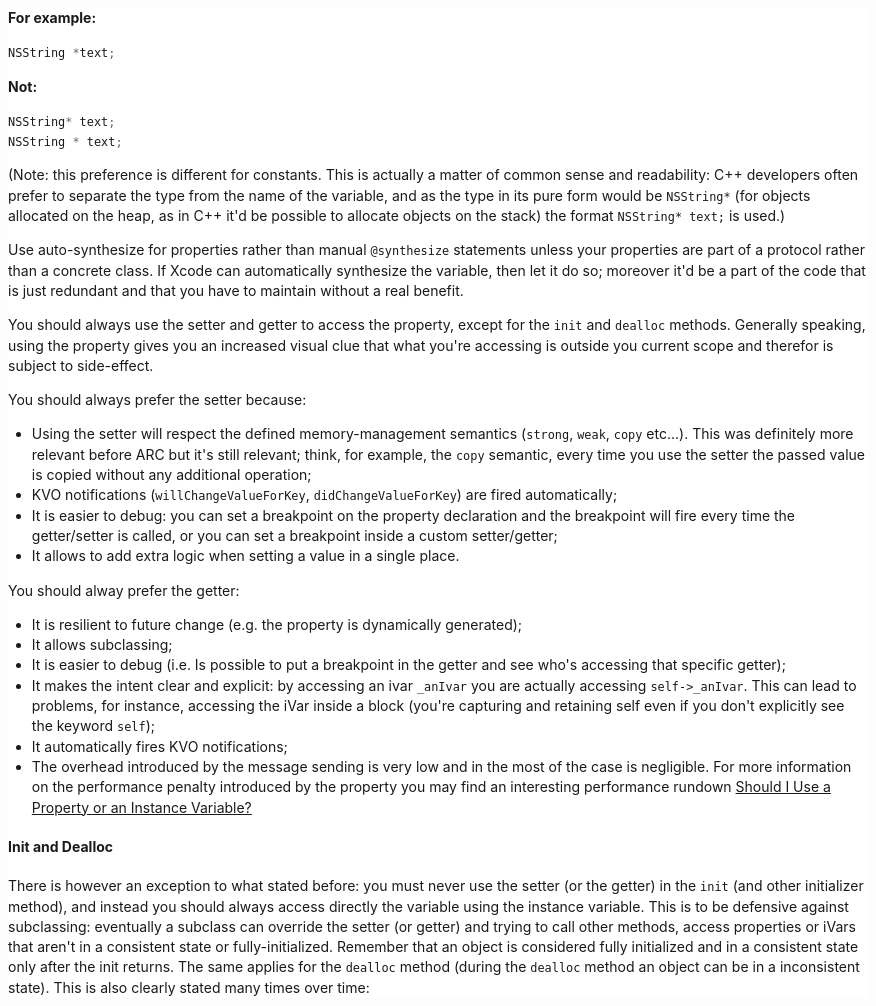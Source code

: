 **For example:**
```objective-c
NSString *text;
```

**Not:**
```objective-c
NSString* text;
NSString * text;
```
(Note: this preference is different for constants. This is actually a matter of common sense and readability: C++ developers often prefer to separate the type from the name of the variable, and as the type in its pure form would be `NSString*` (for objects allocated on the heap, as in C++ it'd be possible to allocate objects on the stack) the format `NSString* text;` is used.)

Use auto-synthesize for properties rather than manual `@synthesize` statements unless your properties are part of a protocol rather than a concrete class. If Xcode can automatically synthesize the variable, then let it do so; moreover it'd be a part of the code that is just redundant and that you have to maintain without a real benefit.

You should always use the setter and getter to access the property, except for the `init` and `dealloc` methods. Generally speaking, using the property gives you an increased visual clue that what you're accessing is outside you current scope and therefor is subject to side-effect.

You should always prefer the setter because:

* Using the setter will respect the defined memory-management semantics (`strong`, `weak`, `copy` etc...). This was definitely more relevant before ARC but it's still relevant; think, for example, the `copy` semantic, every time you use the setter the passed value is copied without any additional operation;
* KVO notifications (`willChangeValueForKey`, `didChangeValueForKey`) are fired automatically;
* It is easier to debug: you can set a breakpoint on the property declaration and the breakpoint will fire every time the getter/setter is called, or you can set a breakpoint inside a custom setter/getter;
* It allows to add extra logic when setting a value in a single place.

You should alway prefer the getter:

* It is resilient to future change (e.g. the property is dynamically generated);
* It allows subclassing;
* It is easier to debug (i.e. Is possible to put a breakpoint in the getter and see who's accessing that specific getter);
* It makes the intent clear and explicit: by accessing an ivar `_anIvar` you are actually accessing `self->_anIvar`. This can lead to problems, for instance, accessing the iVar inside a block (you're capturing and retaining self even if you don't explicitly see the keyword `self`);
* It automatically fires KVO notifications;
* The overhead introduced by the message sending is very low and in the most of the case is negligible. For more information on the performance penalty introduced by the property you may find an interesting performance rundown  [Should I Use a Property or an Instance Variable?](http://blog.bignerdranch.com/4005-should-i-use-a-property-or-an-instance-variable/)

#### Init and Dealloc

There is however an exception to what stated before: you must never use the setter (or the getter) in the `init` (and other initializer method), and instead you should always access directly the variable using the instance variable. This is to be defensive against subclassing: eventually a subclass can override the setter (or getter) and trying to call other methods, access properties or iVars that aren't in a consistent state or fully-initialized. Remember that an object is considered fully initialized and in a consistent state only after the init returns. The same applies for the `dealloc` method (during the `dealloc` method an object can be in a inconsistent state). This is also clearly stated many times over time:
